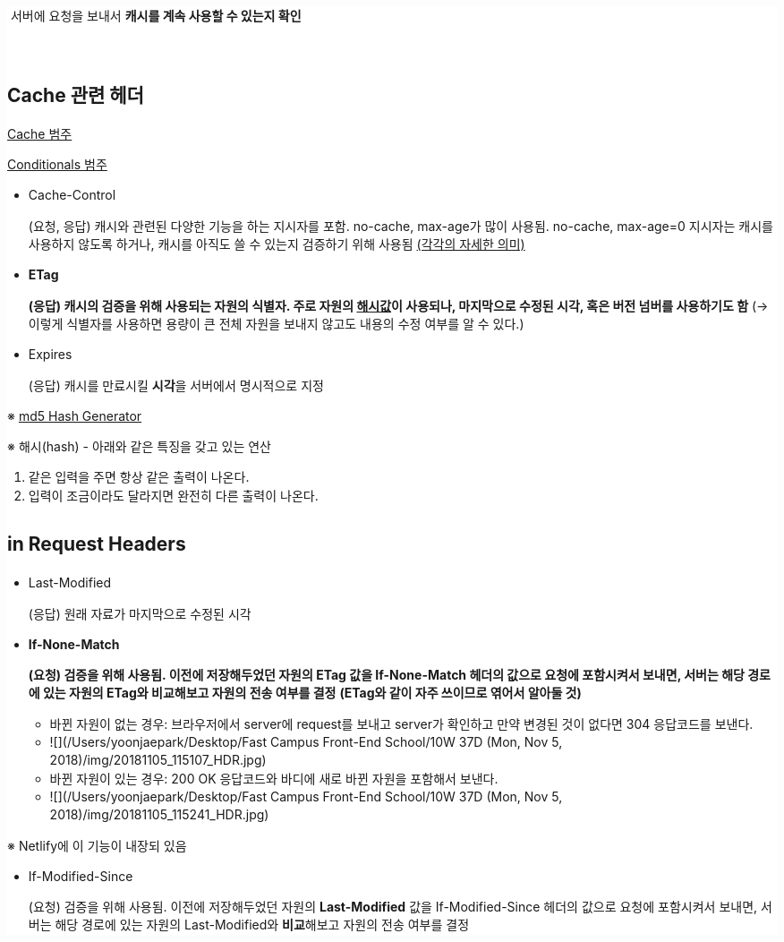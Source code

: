 ​	서버에 요청을 보내서 **캐시를 계속 사용할 수 있는지 확인**

​	

## Cache 관련 헤더

[Cache 범주](https://developer.mozilla.org/ko/docs/Web/HTTP/Headers#Caching)

[Conditionals 범주](https://developer.mozilla.org/ko/docs/Web/HTTP/Headers#Conditionals)

- Cache-Control

  (요청, 응답) 캐시와 관련된 다양한 기능을 하는 지시자를 포함. no-cache, max-age가 많이 사용됨. no-cache, max-age=0 지시자는 캐시를 사용하지 않도록 하거나, 캐시를 아직도 쓸 수 있는지 검증하기 위해 사용됨 [(각각의 자세한 의미)](https://stackoverflow.com/questions/1046966/whats-the-difference-between-cache-control-max-age-0-and-no-cache)

- **ETag**

  **(응답) 캐시의 검증을 위해 사용되는 자원의 식별자. 주로 자원의 [해시값](https://namu.wiki/w/%ED%95%B4%EC%8B%9C)이 사용되나, 마지막으로 수정된 시각, 혹은 버전 넘버를 사용하기도 함** (→ 이렇게 식별자를 사용하면 용량이 큰 전체 자원을 보내지 않고도 내용의 수정 여부를 알 수 있다.)

- Expires

  (응답) 캐시를 만료시킬 **시각**을 서버에서 명시적으로 지정



※ [md5 Hash Generator](http://www.miraclesalad.com/webtools/md5.php)

※ 해시(hash) - 아래와 같은 특징을 갖고 있는 연산

1. 같은 입력을 주면 항상 같은 출력이 나온다.
2. 입력이 조금이라도 달라지면 완전히 다른 출력이 나온다. 



## in Request Headers

- Last-Modified

  (응답) 원래 자료가 마지막으로 수정된 시각

- **If-None-Match**

  **(요청) 검증을 위해 사용됨. 이전에 저장해두었던 자원의 ETag 값을 If-None-Match 헤더의 값으로 요청에 포함시켜서 보내면, 서버는 해당 경로에 있는 자원의 ETag와 비교해보고 자원의 전송 여부를 결정** **(ETag와 같이 자주 쓰이므로 엮어서 알아둘 것)**

  - 바뀐 자원이 없는 경우: 브라우저에서 server에 request를 보내고 server가 확인하고 만약 변경된 것이 없다면 304 응답코드를 보낸다. 
  - ![](/Users/yoonjaepark/Desktop/Fast Campus Front-End School/10W 37D (Mon, Nov 5, 2018)/img/20181105_115107_HDR.jpg)
  - 바뀐 자원이 있는 경우: 200 OK 응답코드와 바디에 새로 바뀐 자원을 포함해서 보낸다. 
  - ![](/Users/yoonjaepark/Desktop/Fast Campus Front-End School/10W 37D (Mon, Nov 5, 2018)/img/20181105_115241_HDR.jpg)

※ Netlify에 이 기능이 내장되 있음

- If-Modified-Since

  (요청) 검증을 위해 사용됨. 이전에 저장해두었던 자원의 **Last-Modified** 값을 If-Modified-Since 헤더의 값으로 요청에 포함시켜서 보내면, 서버는 해당 경로에 있는 자원의 Last-Modified와 **비교**해보고 자원의 전송 여부를 결정
